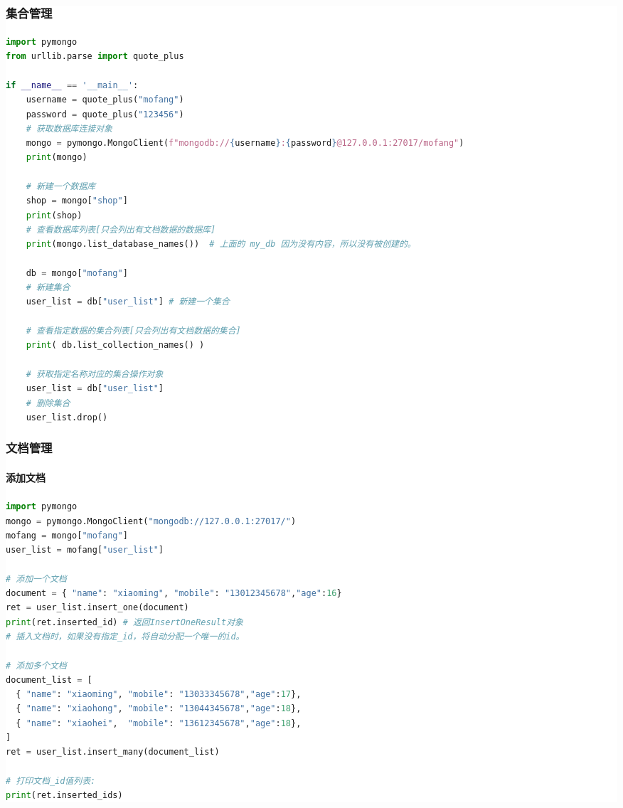 

### 集合管理

```python
import pymongo
from urllib.parse import quote_plus

if __name__ == '__main__':
    username = quote_plus("mofang")
    password = quote_plus("123456")
    # 获取数据库连接对象
    mongo = pymongo.MongoClient(f"mongodb://{username}:{password}@127.0.0.1:27017/mofang")
    print(mongo)

    # 新建一个数据库
    shop = mongo["shop"]
    print(shop)
    # 查看数据库列表[只会列出有文档数据的数据库]
    print(mongo.list_database_names())  # 上面的 my_db 因为没有内容，所以没有被创建的。

    db = mongo["mofang"]
    # 新建集合
    user_list = db["user_list"] # 新建一个集合

    # 查看指定数据的集合列表[只会列出有文档数据的集合]
    print( db.list_collection_names() )

    # 获取指定名称对应的集合操作对象
    user_list = db["user_list"]
    # 删除集合
    user_list.drop()
```



### 文档管理

#### 添加文档

```python
import pymongo
mongo = pymongo.MongoClient("mongodb://127.0.0.1:27017/")
mofang = mongo["mofang"]
user_list = mofang["user_list"]

# 添加一个文档
document = { "name": "xiaoming", "mobile": "13012345678","age":16}
ret = user_list.insert_one(document)
print(ret.inserted_id) # 返回InsertOneResult对象
# 插入文档时，如果没有指定_id，将自动分配一个唯一的id。

# 添加多个文档
document_list = [
  { "name": "xiaoming", "mobile": "13033345678","age":17},
  { "name": "xiaohong", "mobile": "13044345678","age":18},
  { "name": "xiaohei",  "mobile": "13612345678","age":18},
]
ret = user_list.insert_many(document_list)

# 打印文档_id值列表:
print(ret.inserted_ids)
```

